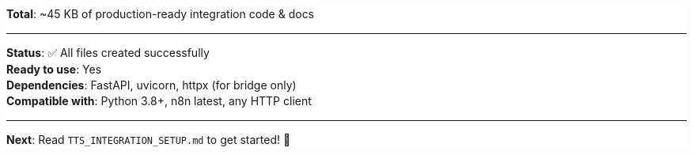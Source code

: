 **Total**: ~45 KB of production-ready integration code & docs

---

**Status**: ✅ All files created successfully  
**Ready to use**: Yes  
**Dependencies**: FastAPI, uvicorn, httpx (for bridge only)  
**Compatible with**: Python 3.8+, n8n latest, any HTTP client

---

**Next**: Read `TTS_INTEGRATION_SETUP.md` to get started! 🚀

